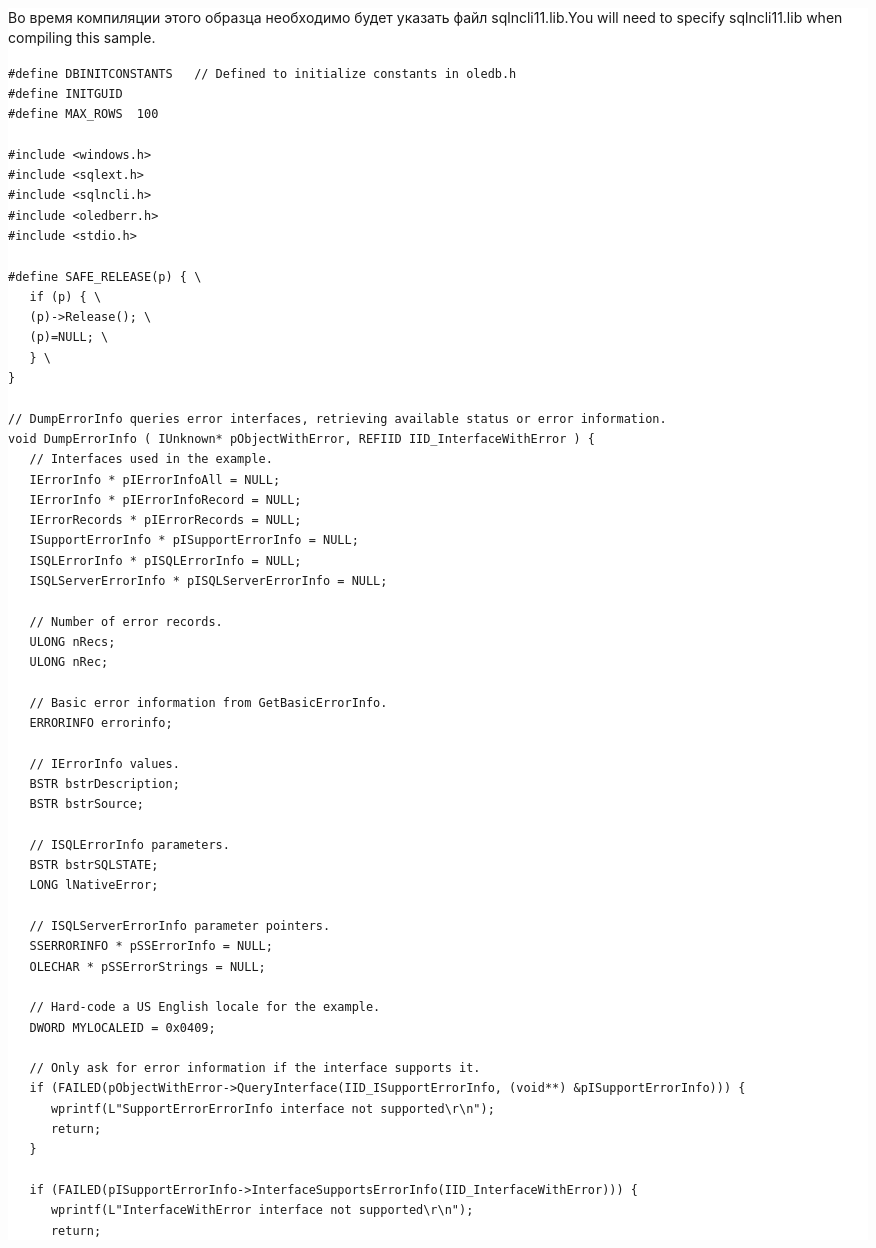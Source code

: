  <span data-ttu-id="af026-123">Во время компиляции этого образца необходимо будет указать файл sqlncli11.lib.</span><span class="sxs-lookup"><span data-stu-id="af026-123">You will need to specify sqlncli11.lib when compiling this sample.</span></span>  
  
```  
#define DBINITCONSTANTS   // Defined to initialize constants in oledb.h  
#define INITGUID  
#define MAX_ROWS  100  
  
#include <windows.h>  
#include <sqlext.h>  
#include <sqlncli.h>  
#include <oledberr.h>  
#include <stdio.h>  
  
#define SAFE_RELEASE(p) { \  
   if (p) { \  
   (p)->Release(); \  
   (p)=NULL; \  
   } \  
}  
  
// DumpErrorInfo queries error interfaces, retrieving available status or error information.  
void DumpErrorInfo ( IUnknown* pObjectWithError, REFIID IID_InterfaceWithError ) {  
   // Interfaces used in the example.  
   IErrorInfo * pIErrorInfoAll = NULL;  
   IErrorInfo * pIErrorInfoRecord = NULL;  
   IErrorRecords * pIErrorRecords = NULL;  
   ISupportErrorInfo * pISupportErrorInfo = NULL;  
   ISQLErrorInfo * pISQLErrorInfo = NULL;  
   ISQLServerErrorInfo * pISQLServerErrorInfo = NULL;  
  
   // Number of error records.  
   ULONG nRecs;  
   ULONG nRec;  
  
   // Basic error information from GetBasicErrorInfo.  
   ERRORINFO errorinfo;  
  
   // IErrorInfo values.  
   BSTR bstrDescription;  
   BSTR bstrSource;  
  
   // ISQLErrorInfo parameters.  
   BSTR bstrSQLSTATE;  
   LONG lNativeError;  
  
   // ISQLServerErrorInfo parameter pointers.  
   SSERRORINFO * pSSErrorInfo = NULL;  
   OLECHAR * pSSErrorStrings = NULL;  
  
   // Hard-code a US English locale for the example.  
   DWORD MYLOCALEID = 0x0409;  
  
   // Only ask for error information if the interface supports it.  
   if (FAILED(pObjectWithError->QueryInterface(IID_ISupportErrorInfo, (void**) &pISupportErrorInfo))) {  
      wprintf(L"SupportErrorErrorInfo interface not supported\r\n");  
      return;  
   }  
  
   if (FAILED(pISupportErrorInfo->InterfaceSupportsErrorInfo(IID_InterfaceWithError))) {  
      wprintf(L"InterfaceWithError interface not supported\r\n");  
      return;  
```